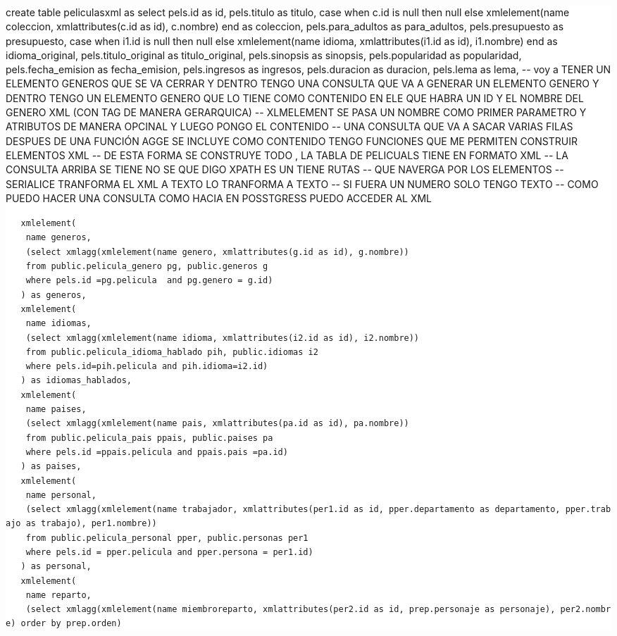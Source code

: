 create table peliculasxml as
select pels.id as id,
       pels.titulo as titulo,
       case
          when c.id is null then null
          else xmlelement(name coleccion, xmlattributes(c.id as id), c.nombre) 
       end as coleccion,
       pels.para_adultos as para_adultos,
       pels.presupuesto as presupuesto,
       case 
          when i1.id is null then null
          else xmlelement(name idioma, xmlattributes(i1.id as id), i1.nombre)
       end as idioma_original,
       pels.titulo_original as titulo_original,
       pels.sinopsis as sinopsis,
       pels.popularidad as popularidad,
       pels.fecha_emision as fecha_emision,
       pels.ingresos as ingresos,
       pels.duracion as duracion,
       pels.lema as lema,
       -- voy a TENER UN ELEMENTO GENEROS QUE SE VA CERRAR Y DENTRO TENGO UNA CONSULTA QUE VA A 
       GENERAR UN ELEMENTO GENERO Y DENTRO TENGO UN ELEMENTO GENERO QUE LO TIENE COMO CONTENIDO 
       EN ELE QUE HABRA UN ID Y EL NOMBRE DEL GENERO XML (CON TAG DE MANERA GERARQUICA)
       -- XLMELEMENT SE PASA UN NOMBRE COMO PRIMER PARAMETRO Y ATRIBUTOS DE MANERA OPCINAL Y LUEGO PONGO EL CONTENIDO
       -- UNA CONSULTA QUE VA A SACAR VARIAS FILAS DESPUES DE UNA FUNCIÓN AGGE SE INCLUYE COMO CONTENIDO TENGO FUNCIONES QUE
       ME PERMITEN CONSTRUIR ELEMENTOS XML 
       -- DE ESTA FORMA SE CONSTRUYE TODO , LA TABLA DE PELICUALS TIENE EN FORMATO XML
       -- LA CONSULTA ARRIBA SE TIENE  NO SE QUE DIGO  XPATH ES UN  TIENE RUTAS 
       -- QUE NAVERGA POR LOS ELEMENTOS 
       -- SERIALICE TRANFORMA EL XML A TEXTO LO TRANFORMA A TEXTO 
       -- SI FUERA UN NUMERO SOLO TENGO TEXTO
       -- COMO PUEDO HACER UNA CONSULTA COMO HACIA EN POSSTGRESS PUEDO ACCEDER AL XML 
       
       xmlelement(
       	name generos, 
       	(select xmlagg(xmlelement(name genero, xmlattributes(g.id as id), g.nombre))
       	from public.pelicula_genero pg, public.generos g
        where pels.id =pg.pelicula  and pg.genero = g.id)
       ) as generos,       
       xmlelement(
       	name idiomas, 
       	(select xmlagg(xmlelement(name idioma, xmlattributes(i2.id as id), i2.nombre))  
        from public.pelicula_idioma_hablado pih, public.idiomas i2
        where pels.id=pih.pelicula and pih.idioma=i2.id)
       ) as idiomas_hablados,
       xmlelement(
       	name paises, 
       	(select xmlagg(xmlelement(name pais, xmlattributes(pa.id as id), pa.nombre))  
        from public.pelicula_pais ppais, public.paises pa
        where pels.id =ppais.pelicula and ppais.pais =pa.id)
       ) as paises,
       xmlelement(
       	name personal, 
       	(select xmlagg(xmlelement(name trabajador, xmlattributes(per1.id as id, pper.departamento as departamento, pper.trabajo as trabajo), per1.nombre))  
        from public.pelicula_personal pper, public.personas per1
       	where pels.id = pper.pelicula and pper.persona = per1.id)
       ) as personal,
       xmlelement(
       	name reparto, 
       	(select xmlagg(xmlelement(name miembroreparto, xmlattributes(per2.id as id, prep.personaje as personaje), per2.nombre) order by prep.orden)  